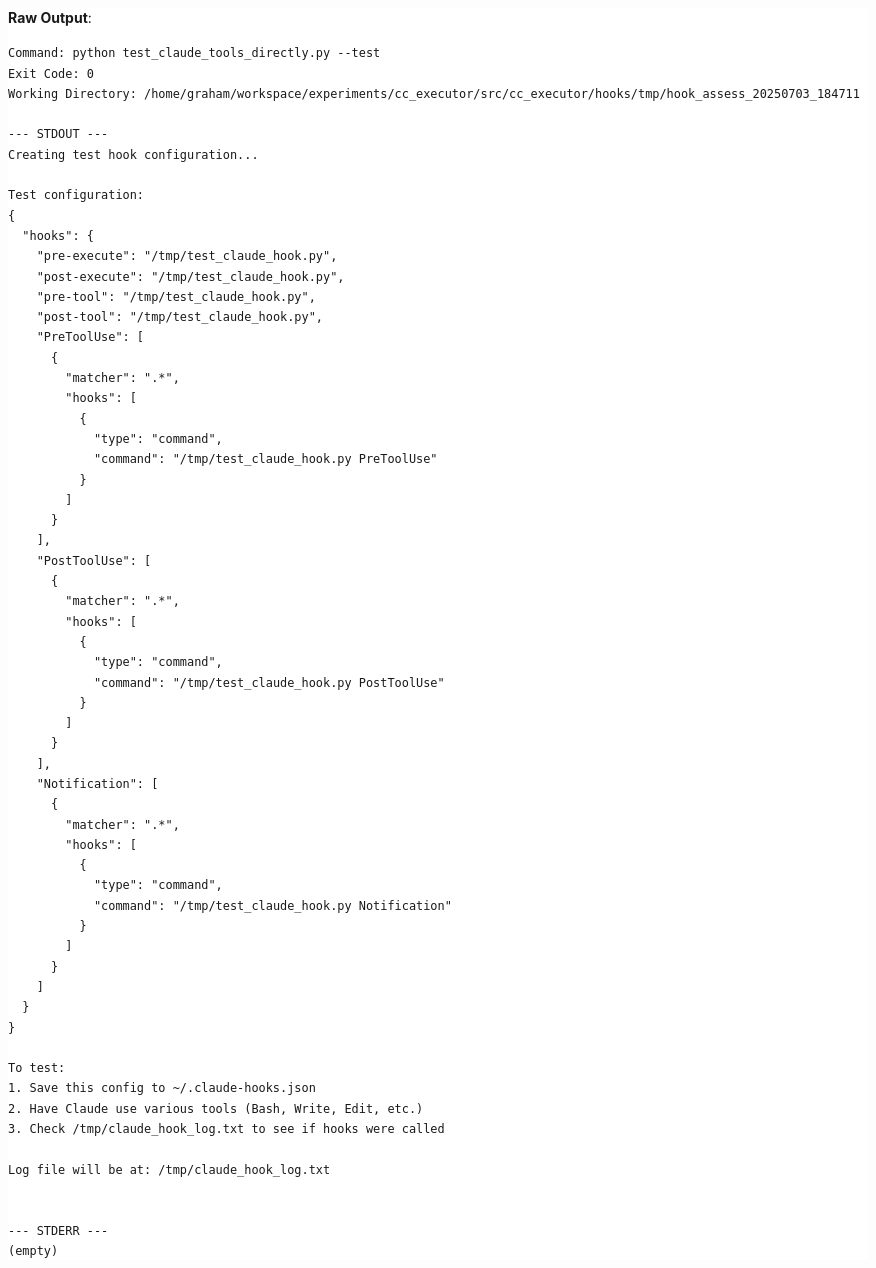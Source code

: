 **Raw Output**:
```
Command: python test_claude_tools_directly.py --test
Exit Code: 0
Working Directory: /home/graham/workspace/experiments/cc_executor/src/cc_executor/hooks/tmp/hook_assess_20250703_184711

--- STDOUT ---
Creating test hook configuration...

Test configuration:
{
  "hooks": {
    "pre-execute": "/tmp/test_claude_hook.py",
    "post-execute": "/tmp/test_claude_hook.py",
    "pre-tool": "/tmp/test_claude_hook.py",
    "post-tool": "/tmp/test_claude_hook.py",
    "PreToolUse": [
      {
        "matcher": ".*",
        "hooks": [
          {
            "type": "command",
            "command": "/tmp/test_claude_hook.py PreToolUse"
          }
        ]
      }
    ],
    "PostToolUse": [
      {
        "matcher": ".*",
        "hooks": [
          {
            "type": "command",
            "command": "/tmp/test_claude_hook.py PostToolUse"
          }
        ]
      }
    ],
    "Notification": [
      {
        "matcher": ".*",
        "hooks": [
          {
            "type": "command",
            "command": "/tmp/test_claude_hook.py Notification"
          }
        ]
      }
    ]
  }
}

To test:
1. Save this config to ~/.claude-hooks.json
2. Have Claude use various tools (Bash, Write, Edit, etc.)
3. Check /tmp/claude_hook_log.txt to see if hooks were called

Log file will be at: /tmp/claude_hook_log.txt


--- STDERR ---
(empty)
```
